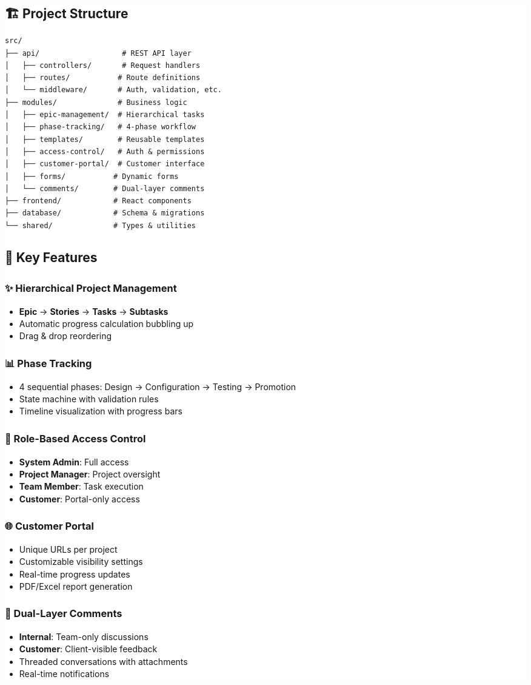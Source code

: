 ## 🏗️ Project Structure

```
src/
├── api/                   # REST API layer
│   ├── controllers/       # Request handlers
│   ├── routes/           # Route definitions
│   └── middleware/       # Auth, validation, etc.
├── modules/              # Business logic
│   ├── epic-management/  # Hierarchical tasks
│   ├── phase-tracking/   # 4-phase workflow
│   ├── templates/        # Reusable templates
│   ├── access-control/   # Auth & permissions
│   ├── customer-portal/  # Customer interface
│   ├── forms/           # Dynamic forms
│   └── comments/        # Dual-layer comments
├── frontend/            # React components
├── database/            # Schema & migrations
└── shared/              # Types & utilities
```

## 🔧 Key Features

### ✨ Hierarchical Project Management
- **Epic** → **Stories** → **Tasks** → **Subtasks**
- Automatic progress calculation bubbling up
- Drag & drop reordering

### 📊 Phase Tracking
- 4 sequential phases: Design → Configuration → Testing → Promotion
- State machine with validation rules
- Timeline visualization with progress bars

### 👥 Role-Based Access Control
- **System Admin**: Full access
- **Project Manager**: Project oversight
- **Team Member**: Task execution
- **Customer**: Portal-only access

### 🌐 Customer Portal
- Unique URLs per project
- Customizable visibility settings
- Real-time progress updates
- PDF/Excel report generation

### 💬 Dual-Layer Comments
- **Internal**: Team-only discussions
- **Customer**: Client-visible feedback
- Threaded conversations with attachments
- Real-time notifications
